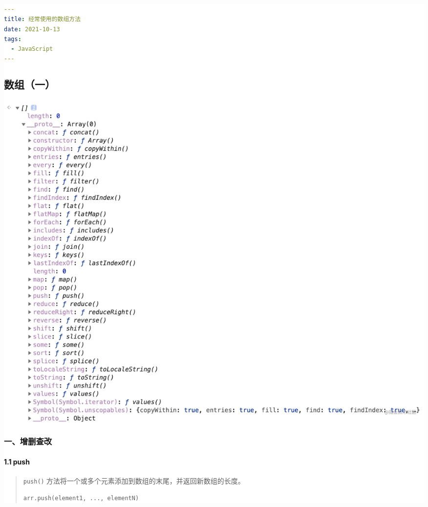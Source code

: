 ```yaml
---
title: 经常使用的数组方法
date: 2021-10-13
tags:
  - JavaScript
---
```


## 数组（一）

![image](./images/01.jpg)

### 一、增删查改

#### 1.1 push

> `push()` 方法将一个或多个元素添加到数组的末尾，并返回新数组的长度。
>
> ```
> arr.push(element1, ..., elementN)
> ```
